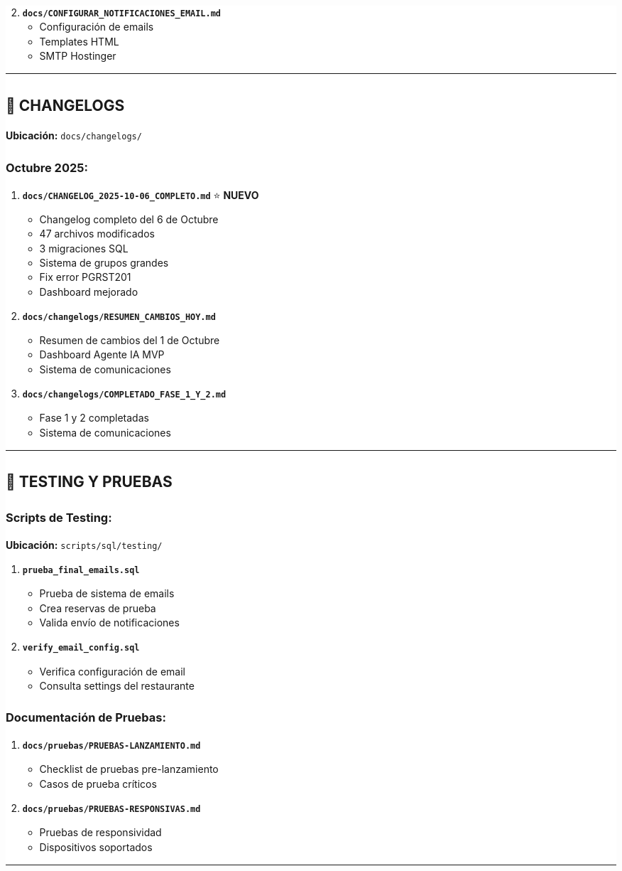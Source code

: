 2. **`docs/CONFIGURAR_NOTIFICACIONES_EMAIL.md`**
   - Configuración de emails
   - Templates HTML
   - SMTP Hostinger

---

## 📝 CHANGELOGS

**Ubicación:** `docs/changelogs/`

### **Octubre 2025:**

1. **`docs/CHANGELOG_2025-10-06_COMPLETO.md`** ⭐ **NUEVO**
   - Changelog completo del 6 de Octubre
   - 47 archivos modificados
   - 3 migraciones SQL
   - Sistema de grupos grandes
   - Fix error PGRST201
   - Dashboard mejorado

2. **`docs/changelogs/RESUMEN_CAMBIOS_HOY.md`**
   - Resumen de cambios del 1 de Octubre
   - Dashboard Agente IA MVP
   - Sistema de comunicaciones

3. **`docs/changelogs/COMPLETADO_FASE_1_Y_2.md`**
   - Fase 1 y 2 completadas
   - Sistema de comunicaciones

---

## 🧪 TESTING Y PRUEBAS

### **Scripts de Testing:**

**Ubicación:** `scripts/sql/testing/`

1. **`prueba_final_emails.sql`**
   - Prueba de sistema de emails
   - Crea reservas de prueba
   - Valida envío de notificaciones

2. **`verify_email_config.sql`**
   - Verifica configuración de email
   - Consulta settings del restaurante

### **Documentación de Pruebas:**

1. **`docs/pruebas/PRUEBAS-LANZAMIENTO.md`**
   - Checklist de pruebas pre-lanzamiento
   - Casos de prueba críticos

2. **`docs/pruebas/PRUEBAS-RESPONSIVAS.md`**
   - Pruebas de responsividad
   - Dispositivos soportados

---